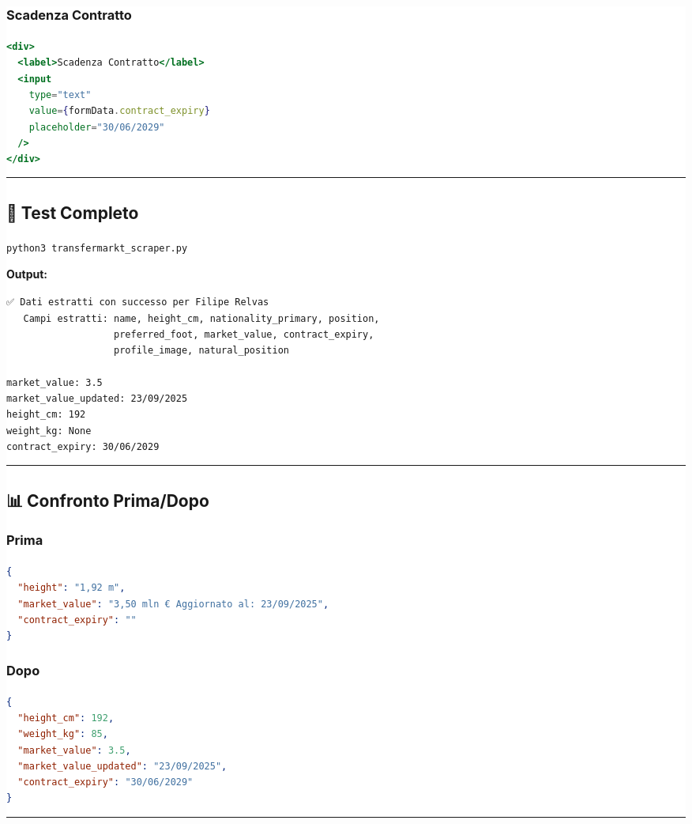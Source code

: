 ### Scadenza Contratto
```jsx
<div>
  <label>Scadenza Contratto</label>
  <input 
    type="text" 
    value={formData.contract_expiry} 
    placeholder="30/06/2029"
  />
</div>
```

---

## 🧪 Test Completo

```bash
python3 transfermarkt_scraper.py
```

**Output:**
```
✅ Dati estratti con successo per Filipe Relvas
   Campi estratti: name, height_cm, nationality_primary, position, 
                   preferred_foot, market_value, contract_expiry, 
                   profile_image, natural_position

market_value: 3.5
market_value_updated: 23/09/2025
height_cm: 192
weight_kg: None
contract_expiry: 30/06/2029
```

---

## 📊 Confronto Prima/Dopo

### Prima
```json
{
  "height": "1,92 m",
  "market_value": "3,50 mln € Aggiornato al: 23/09/2025",
  "contract_expiry": ""
}
```

### Dopo
```json
{
  "height_cm": 192,
  "weight_kg": 85,
  "market_value": 3.5,
  "market_value_updated": "23/09/2025",
  "contract_expiry": "30/06/2029"
}
```

---